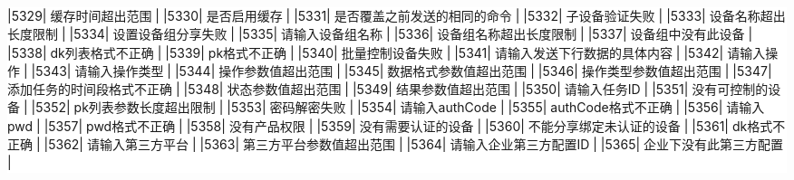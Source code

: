 |5329|	缓存时间超出范围                                  |
|5330|	是否启用缓存                              |
|5331|	是否覆盖之前发送的相同的命令              |
|5332|	子设备验证失败                                    |
|5333|	设备名称超出长度限制                              |
|5334|	设置设备组分享失败                                |
|5335|	请输入设备组名称                                  |
|5336|	设备组名称超出长度限制                            |
|5337|	设备组中没有此设备                                |
|5338|	dk列表格式不正确                                  |
|5339|	pk格式不正确                                      |
|5340|	批量控制设备失败                                  |
|5341|	请输入发送下行数据的具体内容                      |
|5342|	请输入操作                                        |
|5343|	请输入操作类型                                    |
|5344|	操作参数值超出范围                                |
|5345|	数据格式参数值超出范围                            |
|5346|	操作类型参数值超出范围                            |
|5347|	添加任务的时间段格式不正确                        |
|5348|	状态参数值超出范围                                |
|5349|	结果参数值超出范围                                |
|5350|	请输入任务ID                                      |
|5351|	没有可控制的设备                                  |
|5352|	pk列表参数长度超出限制                            |
|5353|	密码解密失败                                      |
|5354|	请输入authCode                                    |
|5355|	authCode格式不正确                                |
|5356|	请输入pwd                                         |
|5357|	pwd格式不正确                                     |
|5358|	没有产品权限                                      |
|5359|	没有需要认证的设备                                |
|5360|	不能分享绑定未认证的设备                          |
|5361|	dk格式不正确                                      |
|5362|	请输入第三方平台                                  |
|5363|	第三方平台参数值超出范围                          |
|5364|	请输入企业第三方配置ID                            |
|5365|	企业下没有此第三方配置                            |